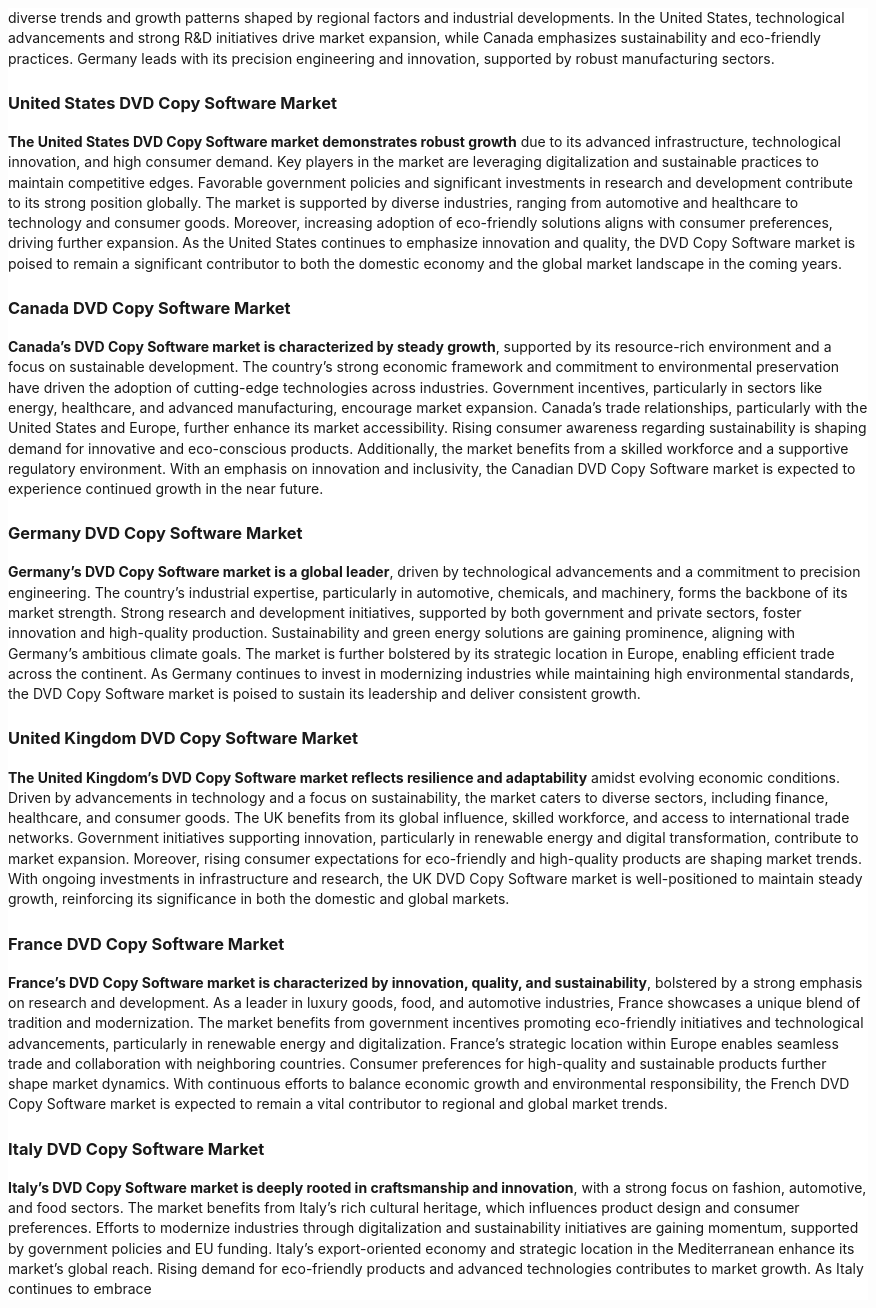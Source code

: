diverse trends and growth patterns shaped by regional factors and industrial developments. In the United States, technological advancements and strong R&amp;D initiatives drive market expansion, while Canada emphasizes sustainability and eco-friendly practices. Germany leads with its precision engineering and innovation, supported by robust manufacturing sectors.</span></em></p></blockquote><h3><strong>United States DVD Copy Software Market</strong></h3><p><strong>The United States DVD Copy Software market demonstrates robust growth</strong> due to its advanced infrastructure, technological innovation, and high consumer demand. Key players in the market are leveraging digitalization and sustainable practices to maintain competitive edges. Favorable government policies and significant investments in research and development contribute to its strong position globally. The market is supported by diverse industries, ranging from automotive and healthcare to technology and consumer goods. Moreover, increasing adoption of eco-friendly solutions aligns with consumer preferences, driving further expansion. As the United States continues to emphasize innovation and quality, the DVD Copy Software market is poised to remain a significant contributor to both the domestic economy and the global market landscape in the coming years.</p><h3><strong>Canada DVD Copy Software Market</strong></h3><p><strong>Canada&rsquo;s DVD Copy Software market is characterized by steady growth</strong>, supported by its resource-rich environment and a focus on sustainable development. The country&rsquo;s strong economic framework and commitment to environmental preservation have driven the adoption of cutting-edge technologies across industries. Government incentives, particularly in sectors like energy, healthcare, and advanced manufacturing, encourage market expansion. Canada&rsquo;s trade relationships, particularly with the United States and Europe, further enhance its market accessibility. Rising consumer awareness regarding sustainability is shaping demand for innovative and eco-conscious products. Additionally, the market benefits from a skilled workforce and a supportive regulatory environment. With an emphasis on innovation and inclusivity, the Canadian DVD Copy Software market is expected to experience continued growth in the near future.</p><h3><strong>Germany DVD Copy Software Market</strong></h3><p><strong>Germany&rsquo;s DVD Copy Software market is a global leader</strong>, driven by technological advancements and a commitment to precision engineering. The country&rsquo;s industrial expertise, particularly in automotive, chemicals, and machinery, forms the backbone of its market strength. Strong research and development initiatives, supported by both government and private sectors, foster innovation and high-quality production. Sustainability and green energy solutions are gaining prominence, aligning with Germany&rsquo;s ambitious climate goals. The market is further bolstered by its strategic location in Europe, enabling efficient trade across the continent. As Germany continues to invest in modernizing industries while maintaining high environmental standards, the DVD Copy Software market is poised to sustain its leadership and deliver consistent growth.</p><h3><strong>United Kingdom DVD Copy Software Market</strong></h3><p><strong>The United Kingdom&rsquo;s DVD Copy Software market reflects resilience and adaptability</strong> amidst evolving economic conditions. Driven by advancements in technology and a focus on sustainability, the market caters to diverse sectors, including finance, healthcare, and consumer goods. The UK benefits from its global influence, skilled workforce, and access to international trade networks. Government initiatives supporting innovation, particularly in renewable energy and digital transformation, contribute to market expansion. Moreover, rising consumer expectations for eco-friendly and high-quality products are shaping market trends. With ongoing investments in infrastructure and research, the UK DVD Copy Software market is well-positioned to maintain steady growth, reinforcing its significance in both the domestic and global markets.</p><h3><strong>France DVD Copy Software Market</strong></h3><p><strong>France&rsquo;s DVD Copy Software market is characterized by innovation, quality, and sustainability</strong>, bolstered by a strong emphasis on research and development. As a leader in luxury goods, food, and automotive industries, France showcases a unique blend of tradition and modernization. The market benefits from government incentives promoting eco-friendly initiatives and technological advancements, particularly in renewable energy and digitalization. France&rsquo;s strategic location within Europe enables seamless trade and collaboration with neighboring countries. Consumer preferences for high-quality and sustainable products further shape market dynamics. With continuous efforts to balance economic growth and environmental responsibility, the French DVD Copy Software market is expected to remain a vital contributor to regional and global market trends.</p><h3><strong>Italy DVD Copy Software Market</strong></h3><p><strong>Italy&rsquo;s DVD Copy Software market is deeply rooted in craftsmanship and innovation</strong>, with a strong focus on fashion, automotive, and food sectors. The market benefits from Italy&rsquo;s rich cultural heritage, which influences product design and consumer preferences. Efforts to modernize industries through digitalization and sustainability initiatives are gaining momentum, supported by government policies and EU funding. Italy&rsquo;s export-oriented economy and strategic location in the Mediterranean enhance its market&rsquo;s global reach. Rising demand for eco-friendly products and advanced technologies contributes to market growth. As Italy continues to embrace